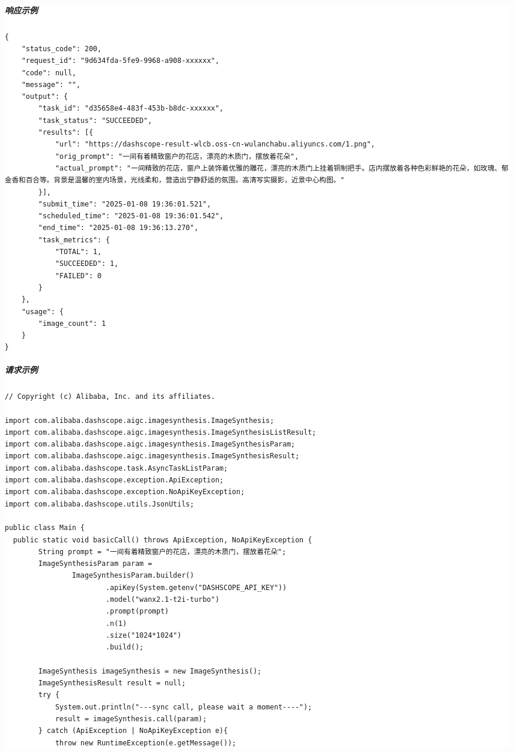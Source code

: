 ##### 响应示例

```
{
    "status_code": 200,
    "request_id": "9d634fda-5fe9-9968-a908-xxxxxx",
    "code": null,
    "message": "",
    "output": {
        "task_id": "d35658e4-483f-453b-b8dc-xxxxxx",
        "task_status": "SUCCEEDED",
        "results": [{
            "url": "https://dashscope-result-wlcb.oss-cn-wulanchabu.aliyuncs.com/1.png",
            "orig_prompt": "一间有着精致窗户的花店，漂亮的木质门，摆放着花朵",
            "actual_prompt": "一间精致的花店，窗户上装饰着优雅的雕花，漂亮的木质门上挂着铜制把手。店内摆放着各种色彩鲜艳的花朵，如玫瑰、郁金香和百合等。背景是温馨的室内场景，光线柔和，营造出宁静舒适的氛围。高清写实摄影，近景中心构图。"
        }],
        "submit_time": "2025-01-08 19:36:01.521",
        "scheduled_time": "2025-01-08 19:36:01.542",
        "end_time": "2025-01-08 19:36:13.270",
        "task_metrics": {
            "TOTAL": 1,
            "SUCCEEDED": 1,
            "FAILED": 0
        }
    },
    "usage": {
        "image_count": 1
    }
}
```

##### 请求示例

```
// Copyright (c) Alibaba, Inc. and its affiliates.

import com.alibaba.dashscope.aigc.imagesynthesis.ImageSynthesis;
import com.alibaba.dashscope.aigc.imagesynthesis.ImageSynthesisListResult;
import com.alibaba.dashscope.aigc.imagesynthesis.ImageSynthesisParam;
import com.alibaba.dashscope.aigc.imagesynthesis.ImageSynthesisResult;
import com.alibaba.dashscope.task.AsyncTaskListParam;
import com.alibaba.dashscope.exception.ApiException;
import com.alibaba.dashscope.exception.NoApiKeyException;
import com.alibaba.dashscope.utils.JsonUtils;

public class Main {
  public static void basicCall() throws ApiException, NoApiKeyException {
        String prompt = "一间有着精致窗户的花店，漂亮的木质门，摆放着花朵";
        ImageSynthesisParam param =
                ImageSynthesisParam.builder()
                        .apiKey(System.getenv("DASHSCOPE_API_KEY"))
                        .model("wanx2.1-t2i-turbo")
                        .prompt(prompt)
                        .n(1)
                        .size("1024*1024")
                        .build();

        ImageSynthesis imageSynthesis = new ImageSynthesis();
        ImageSynthesisResult result = null;
        try {
            System.out.println("---sync call, please wait a moment----");
            result = imageSynthesis.call(param);
        } catch (ApiException | NoApiKeyException e){
            throw new RuntimeException(e.getMessage());
```